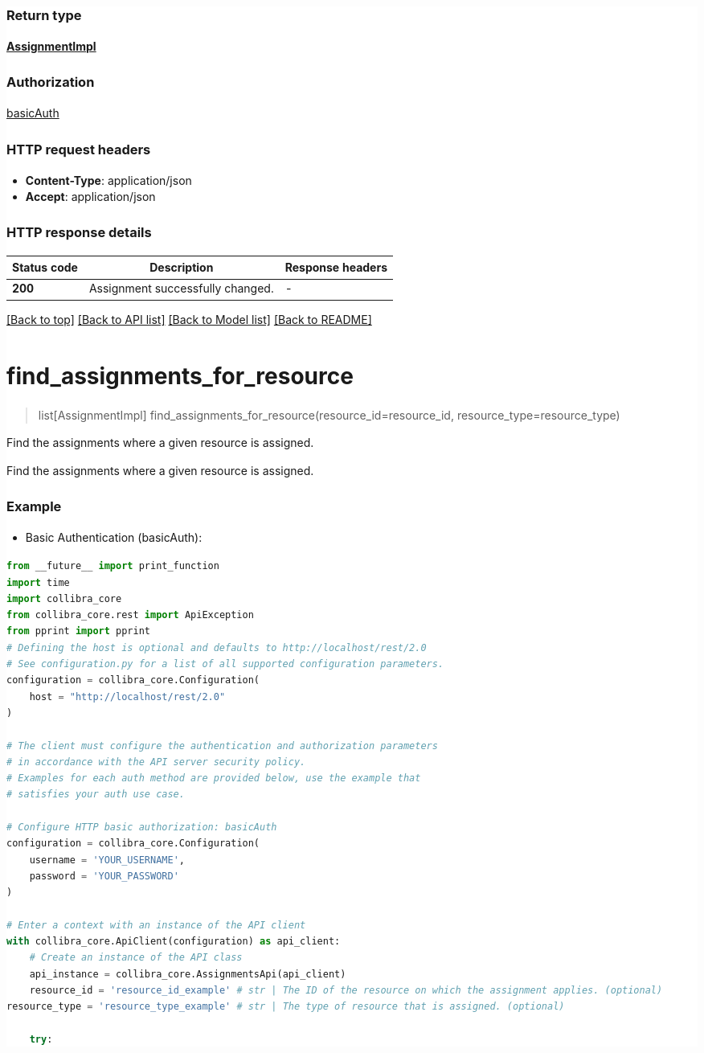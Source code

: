 ### Return type

[**AssignmentImpl**](AssignmentImpl.md)

### Authorization

[basicAuth](../README.md#basicAuth)

### HTTP request headers

 - **Content-Type**: application/json
 - **Accept**: application/json

### HTTP response details
| Status code | Description | Response headers |
|-------------|-------------|------------------|
**200** | Assignment successfully changed. |  -  |

[[Back to top]](#) [[Back to API list]](../README.md#documentation-for-api-endpoints) [[Back to Model list]](../README.md#documentation-for-models) [[Back to README]](../README.md)

# **find_assignments_for_resource**
> list[AssignmentImpl] find_assignments_for_resource(resource_id=resource_id, resource_type=resource_type)

Find the assignments where a given resource is assigned.

Find the assignments where a given resource is assigned.

### Example

* Basic Authentication (basicAuth):
```python
from __future__ import print_function
import time
import collibra_core
from collibra_core.rest import ApiException
from pprint import pprint
# Defining the host is optional and defaults to http://localhost/rest/2.0
# See configuration.py for a list of all supported configuration parameters.
configuration = collibra_core.Configuration(
    host = "http://localhost/rest/2.0"
)

# The client must configure the authentication and authorization parameters
# in accordance with the API server security policy.
# Examples for each auth method are provided below, use the example that
# satisfies your auth use case.

# Configure HTTP basic authorization: basicAuth
configuration = collibra_core.Configuration(
    username = 'YOUR_USERNAME',
    password = 'YOUR_PASSWORD'
)

# Enter a context with an instance of the API client
with collibra_core.ApiClient(configuration) as api_client:
    # Create an instance of the API class
    api_instance = collibra_core.AssignmentsApi(api_client)
    resource_id = 'resource_id_example' # str | The ID of the resource on which the assignment applies. (optional)
resource_type = 'resource_type_example' # str | The type of resource that is assigned. (optional)

    try:
```